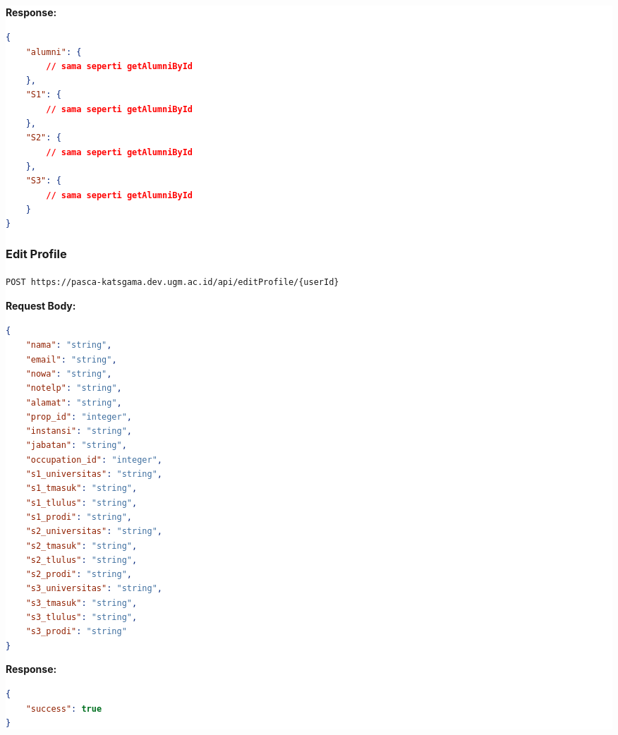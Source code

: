**Response:**
```json
{
    "alumni": {
        // sama seperti getAlumniById
    },
    "S1": {
        // sama seperti getAlumniById
    },
    "S2": {
        // sama seperti getAlumniById
    },
    "S3": {
        // sama seperti getAlumniById
    }
}
```

### Edit Profile
```http
POST https://pasca-katsgama.dev.ugm.ac.id/api/editProfile/{userId}
```

**Request Body:**
```json
{
    "nama": "string",
    "email": "string",
    "nowa": "string",
    "notelp": "string",
    "alamat": "string",
    "prop_id": "integer",
    "instansi": "string",
    "jabatan": "string",
    "occupation_id": "integer",
    "s1_universitas": "string",
    "s1_tmasuk": "string",
    "s1_tlulus": "string",
    "s1_prodi": "string",
    "s2_universitas": "string",
    "s2_tmasuk": "string",
    "s2_tlulus": "string",
    "s2_prodi": "string",
    "s3_universitas": "string",
    "s3_tmasuk": "string",
    "s3_tlulus": "string",
    "s3_prodi": "string"
}
```

**Response:**
```json
{
    "success": true
}
```
